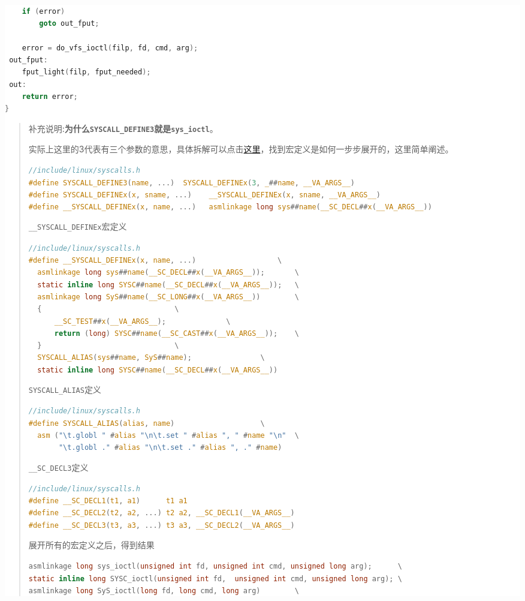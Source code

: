 ```c
	if (error)
		goto out_fput;

	error = do_vfs_ioctl(filp, fd, cmd, arg);
 out_fput:
	fput_light(filp, fput_needed);
 out:
	return error;
}
```

> 补充说明:**为什么`SYSCALL_DEFINE3`就是`sys_ioctl`**。
>
> 实际上这里的3代表有三个参数的意思，具体拆解可以点击[这里](https://blog.csdn.net/weixin_43798887/article/details/118930476)，找到宏定义是如何一步步展开的，这里简单阐述。
>
> ```c
> //include/linux/syscalls.h
> #define SYSCALL_DEFINE3(name, ...)  SYSCALL_DEFINEx(3, _##name, __VA_ARGS__)
> #define SYSCALL_DEFINEx(x, sname, ...)	__SYSCALL_DEFINEx(x, sname, __VA_ARGS__)
> #define __SYSCALL_DEFINEx(x, name, ...)	asmlinkage long sys##name(__SC_DECL##x(__VA_ARGS__))
> ```
>
> `__SYSCALL_DEFINEx`宏定义
>
> ```c
> //include/linux/syscalls.h
> #define __SYSCALL_DEFINEx(x, name, ...)					\
> 	asmlinkage long sys##name(__SC_DECL##x(__VA_ARGS__));		\
> 	static inline long SYSC##name(__SC_DECL##x(__VA_ARGS__));	\
> 	asmlinkage long SyS##name(__SC_LONG##x(__VA_ARGS__))		\
> 	{								\
> 		__SC_TEST##x(__VA_ARGS__);				\
> 		return (long) SYSC##name(__SC_CAST##x(__VA_ARGS__));	\
> 	}								\
> 	SYSCALL_ALIAS(sys##name, SyS##name);				\
> 	static inline long SYSC##name(__SC_DECL##x(__VA_ARGS__))
> ```
>
> `SYSCALL_ALIAS`定义
>
> ```c
> //include/linux/syscalls.h
> #define SYSCALL_ALIAS(alias, name)					\
> 	asm ("\t.globl " #alias "\n\t.set " #alias ", " #name "\n"	\
> 	     "\t.globl ." #alias "\n\t.set ." #alias ", ." #name)
> ```
>
> `__SC_DECL3`定义
>
> ```c
> //include/linux/syscalls.h
> #define __SC_DECL1(t1, a1)      t1 a1
> #define __SC_DECL2(t2, a2, ...) t2 a2, __SC_DECL1(__VA_ARGS__)
> #define __SC_DECL3(t3, a3, ...) t3 a3, __SC_DECL2(__VA_ARGS__)
> ```
>
> 展开所有的宏定义之后，得到结果
>
> ```c
> asmlinkage long sys_ioctl(unsigned int fd, unsigned int cmd, unsigned long arg);		\
> static inline long SYSC_ioctl(unsigned int fd,  unsigned int cmd, unsigned long arg);	\
> asmlinkage long SyS_ioctl(long fd, long cmd, long arg)		\